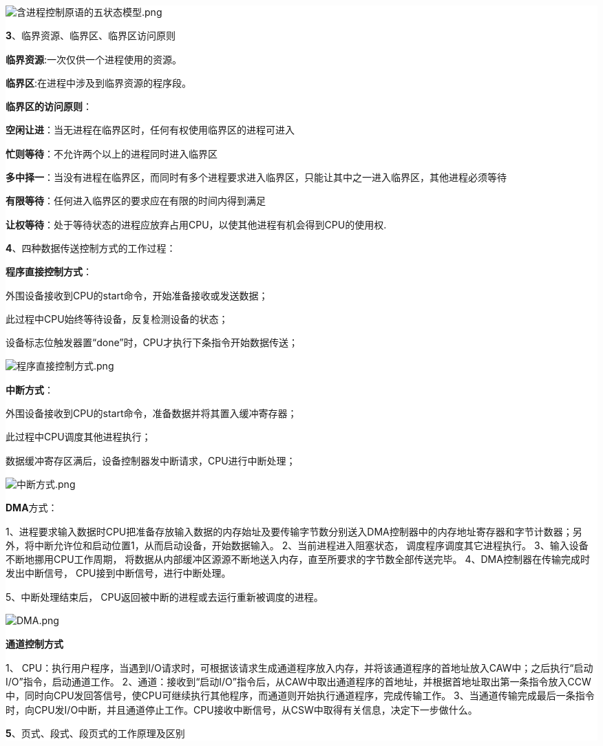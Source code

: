 ![含进程控制原语的五状态模型.png](http://upload-images.jianshu.io/upload_images/2692549-a05e2d6c9f2e03ef.png?imageMogr2/auto-orient/strip%7CimageView2/2/w/1240)

**3**、临界资源、临界区、临界区访问原则

**临界资源**:一次仅供一个进程使用的资源。

**临界区**:在进程中涉及到临界资源的程序段。

**临界区的访问原则**：

**空闲让进**：当无进程在临界区时，任何有权使用临界区的进程可进入

**忙则等待**：不允许两个以上的进程同时进入临界区

**多中择一**：当没有进程在临界区，而同时有多个进程要求进入临界区，只能让其中之一进入临界区，其他进程必须等待

**有限等待**：任何进入临界区的要求应在有限的时间内得到满足

**让权等待**：处于等待状态的进程应放弃占用CPU，以使其他进程有机会得到CPU的使用权.

**4**、四种数据传送控制方式的工作过程：

**程序直接控制方式**：

外围设备接收到CPU的start命令，开始准备接收或发送数据；

此过程中CPU始终等待设备，反复检测设备的状态；

设备标志位触发器置“done”时，CPU才执行下条指令开始数据传送；

![程序直接控制方式.png](http://upload-images.jianshu.io/upload_images/2692549-1221e7c2f4267842.png?imageMogr2/auto-orient/strip%7CimageView2/2/w/1240)

**中断方式**：

外围设备接收到CPU的start命令，准备数据并将其置入缓冲寄存器；

此过程中CPU调度其他进程执行；

数据缓冲寄存区满后，设备控制器发中断请求，CPU进行中断处理；

![中断方式.png](http://upload-images.jianshu.io/upload_images/2692549-21fcfc0351f300dc.png?imageMogr2/auto-orient/strip%7CimageView2/2/w/1240)

**DMA**方式：

1、进程要求输入数据时CPU把准备存放输入数据的内存始址及要传输字节数分别送入DMA控制器中的内存地址寄存器和字节计数器；另外，将中断允许位和启动位置1，从而启动设备，开始数据输入。 
2、当前进程进入阻塞状态， 调度程序调度其它进程执行。
3、输入设备不断地挪用CPU工作周期， 将数据从内部缓冲区源源不断地送入内存，直至所要求的字节数全部传送完毕。 
4、DMA控制器在传输完成时发出中断信号， CPU接到中断信号，进行中断处理。

5、中断处理结束后， CPU返回被中断的进程或去运行重新被调度的进程。 

![DMA.png](http://upload-images.jianshu.io/upload_images/2692549-f2977945e7c35920.png?imageMogr2/auto-orient/strip%7CimageView2/2/w/1240)

**通道控制方式**

1、 CPU：执行用户程序，当遇到I/O请求时，可根据该请求生成通道程序放入内存，并将该通道程序的首地址放入CAW中；之后执行“启动I/O”指令，启动通道工作。
2、通道：接收到“启动I/O”指令后，从CAW中取出通道程序的首地址，并根据首地址取出第一条指令放入CCW中，同时向CPU发回答信号，使CPU可继续执行其他程序，而通道则开始执行通道程序，完成传输工作。
3、当通道传输完成最后一条指令时，向CPU发I/O中断，并且通道停止工作。CPU接收中断信号，从CSW中取得有关信息，决定下一步做什么。

**5**、页式、段式、段页式的工作原理及区别
